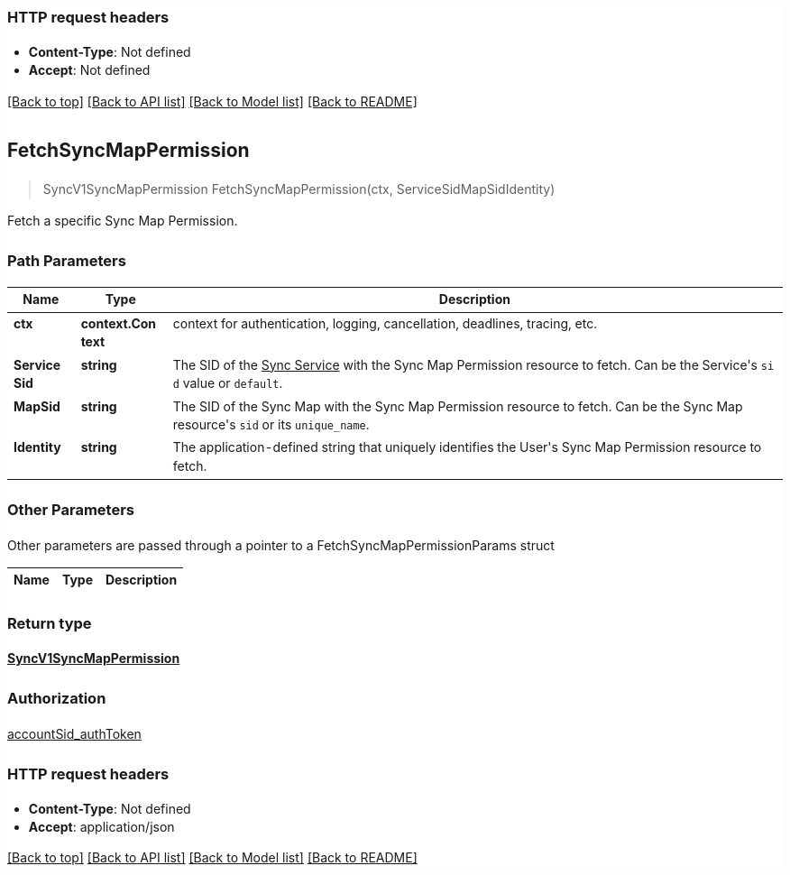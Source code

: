 ### HTTP request headers

- **Content-Type**: Not defined
- **Accept**: Not defined

[[Back to top]](#) [[Back to API list]](../README.md#documentation-for-api-endpoints)
[[Back to Model list]](../README.md#documentation-for-models)
[[Back to README]](../README.md)


## FetchSyncMapPermission

> SyncV1SyncMapPermission FetchSyncMapPermission(ctx, ServiceSidMapSidIdentity)



Fetch a specific Sync Map Permission.

### Path Parameters


Name | Type | Description
------------- | ------------- | -------------
**ctx** | **context.Context** | context for authentication, logging, cancellation, deadlines, tracing, etc.
**ServiceSid** | **string** | The SID of the [Sync Service](https://www.twilio.com/docs/sync/api/service) with the Sync Map Permission resource to fetch. Can be the Service's `sid` value or `default`.
**MapSid** | **string** | The SID of the Sync Map with the Sync Map Permission resource to fetch. Can be the Sync Map resource's `sid` or its `unique_name`.
**Identity** | **string** | The application-defined string that uniquely identifies the User's Sync Map Permission resource to fetch.

### Other Parameters

Other parameters are passed through a pointer to a FetchSyncMapPermissionParams struct


Name | Type | Description
------------- | ------------- | -------------

### Return type

[**SyncV1SyncMapPermission**](SyncV1SyncMapPermission.md)

### Authorization

[accountSid_authToken](../README.md#accountSid_authToken)

### HTTP request headers

- **Content-Type**: Not defined
- **Accept**: application/json

[[Back to top]](#) [[Back to API list]](../README.md#documentation-for-api-endpoints)
[[Back to Model list]](../README.md#documentation-for-models)
[[Back to README]](../README.md)
